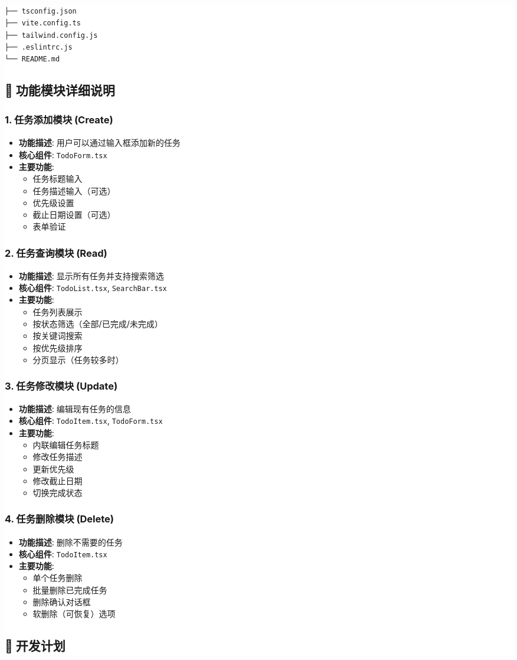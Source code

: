 ```
├── tsconfig.json
├── vite.config.ts
├── tailwind.config.js
├── .eslintrc.js
└── README.md
```

## 🎯 功能模块详细说明

### 1. 任务添加模块 (Create)
- **功能描述**: 用户可以通过输入框添加新的任务
- **核心组件**: `TodoForm.tsx`
- **主要功能**:
  - 任务标题输入
  - 任务描述输入（可选）
  - 优先级设置
  - 截止日期设置（可选）
  - 表单验证

### 2. 任务查询模块 (Read)
- **功能描述**: 显示所有任务并支持搜索筛选
- **核心组件**: `TodoList.tsx`, `SearchBar.tsx`
- **主要功能**:
  - 任务列表展示
  - 按状态筛选（全部/已完成/未完成）
  - 按关键词搜索
  - 按优先级排序
  - 分页显示（任务较多时）

### 3. 任务修改模块 (Update)
- **功能描述**: 编辑现有任务的信息
- **核心组件**: `TodoItem.tsx`, `TodoForm.tsx`
- **主要功能**:
  - 内联编辑任务标题
  - 修改任务描述
  - 更新优先级
  - 修改截止日期
  - 切换完成状态

### 4. 任务删除模块 (Delete)
- **功能描述**: 删除不需要的任务
- **核心组件**: `TodoItem.tsx`
- **主要功能**:
  - 单个任务删除
  - 批量删除已完成任务
  - 删除确认对话框
  - 软删除（可恢复）选项

## 📅 开发计划
